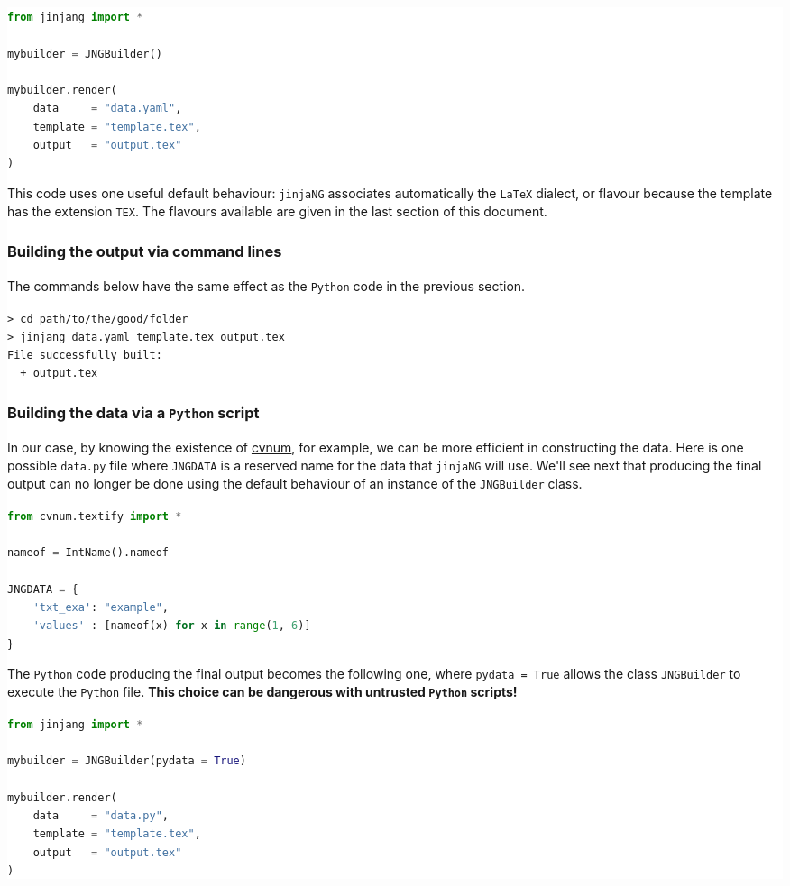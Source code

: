 ~~~python
from jinjang import *

mybuilder = JNGBuilder()

mybuilder.render(
    data     = "data.yaml",
    template = "template.tex",
    output   = "output.tex"
)
~~~

This code uses one useful default behaviour: `jinjaNG` associates automatically the `LaTeX` dialect, or flavour because the template has the extension `TEX`. The flavours available are given in the last section of this document.



### Building the output via command lines

The commands below have the same effect as the `Python` code in the previous section.

~~~
> cd path/to/the/good/folder
> jinjang data.yaml template.tex output.tex
File successfully built:
  + output.tex
~~~



### Building the data via a `Python` script

In our case, by knowing the existence of [cvnum](https://pypi.org/project/cvnum/), for example, we can be more efficient in constructing the data. Here is one possible `data.py` file where `JNGDATA` is a reserved name for the data that `jinjaNG` will use. We'll see next that producing the final output can no longer be done using the default behaviour of an instance of the `JNGBuilder` class.

~~~python
from cvnum.textify import *

nameof = IntName().nameof

JNGDATA = {
    'txt_exa': "example",
    'values' : [nameof(x) for x in range(1, 6)]
}
~~~


The `Python` code producing the final output becomes the following one, where `pydata = True` allows the class `JNGBuilder` to execute the `Python` file. **This choice can be dangerous with untrusted `Python` scripts!**

~~~python
from jinjang import *

mybuilder = JNGBuilder(pydata = True)

mybuilder.render(
    data     = "data.py",
    template = "template.tex",
    output   = "output.tex"
)
~~~

